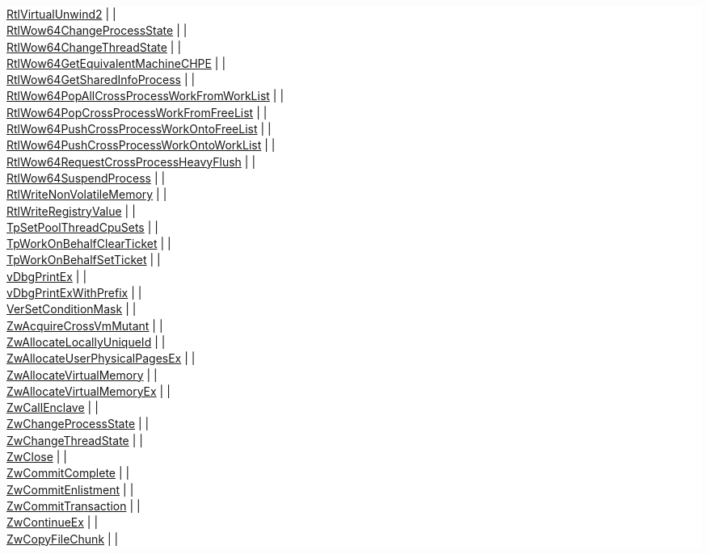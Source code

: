 [RtlVirtualUnwind2](https://www.google.com/search?num=5&q=RtlVirtualUnwind2+site%3Alearn.microsoft.com) |  |   
[RtlWow64ChangeProcessState](https://www.google.com/search?num=5&q=RtlWow64ChangeProcessState+site%3Alearn.microsoft.com) |  |   
[RtlWow64ChangeThreadState](https://www.google.com/search?num=5&q=RtlWow64ChangeThreadState+site%3Alearn.microsoft.com) |  |   
[RtlWow64GetEquivalentMachineCHPE](https://www.google.com/search?num=5&q=RtlWow64GetEquivalentMachineCHPE+site%3Alearn.microsoft.com) |  |   
[RtlWow64GetSharedInfoProcess](https://www.google.com/search?num=5&q=RtlWow64GetSharedInfoProcess+site%3Alearn.microsoft.com) |  |   
[RtlWow64PopAllCrossProcessWorkFromWorkList](https://www.google.com/search?num=5&q=RtlWow64PopAllCrossProcessWorkFromWorkList+site%3Alearn.microsoft.com) |  |   
[RtlWow64PopCrossProcessWorkFromFreeList](https://www.google.com/search?num=5&q=RtlWow64PopCrossProcessWorkFromFreeList+site%3Alearn.microsoft.com) |  |   
[RtlWow64PushCrossProcessWorkOntoFreeList](https://www.google.com/search?num=5&q=RtlWow64PushCrossProcessWorkOntoFreeList+site%3Alearn.microsoft.com) |  |   
[RtlWow64PushCrossProcessWorkOntoWorkList](https://www.google.com/search?num=5&q=RtlWow64PushCrossProcessWorkOntoWorkList+site%3Alearn.microsoft.com) |  |   
[RtlWow64RequestCrossProcessHeavyFlush](https://www.google.com/search?num=5&q=RtlWow64RequestCrossProcessHeavyFlush+site%3Alearn.microsoft.com) |  |   
[RtlWow64SuspendProcess](https://www.google.com/search?num=5&q=RtlWow64SuspendProcess+site%3Alearn.microsoft.com) |  |   
[RtlWriteNonVolatileMemory](https://www.google.com/search?num=5&q=RtlWriteNonVolatileMemory+site%3Alearn.microsoft.com) |  |   
[RtlWriteRegistryValue](https://www.google.com/search?num=5&q=RtlWriteRegistryValue+site%3Alearn.microsoft.com) |  |   
[TpSetPoolThreadCpuSets](https://www.google.com/search?num=5&q=TpSetPoolThreadCpuSets+site%3Alearn.microsoft.com) |  |   
[TpWorkOnBehalfClearTicket](https://www.google.com/search?num=5&q=TpWorkOnBehalfClearTicket+site%3Alearn.microsoft.com) |  |   
[TpWorkOnBehalfSetTicket](https://www.google.com/search?num=5&q=TpWorkOnBehalfSetTicket+site%3Alearn.microsoft.com) |  |   
[vDbgPrintEx](https://www.google.com/search?num=5&q=vDbgPrintEx+site%3Alearn.microsoft.com) |  |   
[vDbgPrintExWithPrefix](https://www.google.com/search?num=5&q=vDbgPrintExWithPrefix+site%3Alearn.microsoft.com) |  |   
[VerSetConditionMask](https://www.google.com/search?num=5&q=VerSetConditionMask+site%3Alearn.microsoft.com) |  |   
[ZwAcquireCrossVmMutant](https://www.google.com/search?num=5&q=ZwAcquireCrossVmMutant+site%3Alearn.microsoft.com) |  |   
[ZwAllocateLocallyUniqueId](https://www.google.com/search?num=5&q=ZwAllocateLocallyUniqueId+site%3Alearn.microsoft.com) |  |   
[ZwAllocateUserPhysicalPagesEx](https://www.google.com/search?num=5&q=ZwAllocateUserPhysicalPagesEx+site%3Alearn.microsoft.com) |  |   
[ZwAllocateVirtualMemory](https://www.google.com/search?num=5&q=ZwAllocateVirtualMemory+site%3Alearn.microsoft.com) |  |   
[ZwAllocateVirtualMemoryEx](https://www.google.com/search?num=5&q=ZwAllocateVirtualMemoryEx+site%3Alearn.microsoft.com) |  |   
[ZwCallEnclave](https://www.google.com/search?num=5&q=ZwCallEnclave+site%3Alearn.microsoft.com) |  |   
[ZwChangeProcessState](https://www.google.com/search?num=5&q=ZwChangeProcessState+site%3Alearn.microsoft.com) |  |   
[ZwChangeThreadState](https://www.google.com/search?num=5&q=ZwChangeThreadState+site%3Alearn.microsoft.com) |  |   
[ZwClose](https://www.google.com/search?num=5&q=ZwClose+site%3Alearn.microsoft.com) |  |   
[ZwCommitComplete](https://www.google.com/search?num=5&q=ZwCommitComplete+site%3Alearn.microsoft.com) |  |   
[ZwCommitEnlistment](https://www.google.com/search?num=5&q=ZwCommitEnlistment+site%3Alearn.microsoft.com) |  |   
[ZwCommitTransaction](https://www.google.com/search?num=5&q=ZwCommitTransaction+site%3Alearn.microsoft.com) |  |   
[ZwContinueEx](https://www.google.com/search?num=5&q=ZwContinueEx+site%3Alearn.microsoft.com) |  |   
[ZwCopyFileChunk](https://www.google.com/search?num=5&q=ZwCopyFileChunk+site%3Alearn.microsoft.com) |  |   